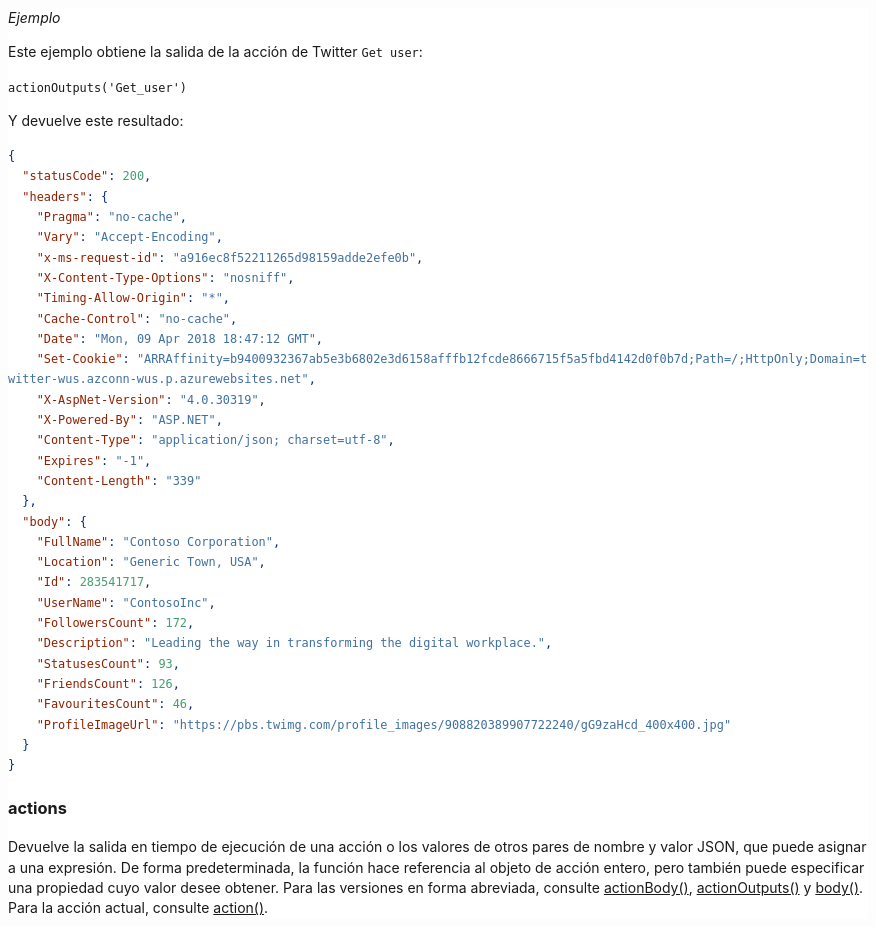 *Ejemplo*

Este ejemplo obtiene la salida de la acción de Twitter `Get user`:

```
actionOutputs('Get_user')
```

Y devuelve este resultado:

```json
{
  "statusCode": 200,
  "headers": {
    "Pragma": "no-cache",
    "Vary": "Accept-Encoding",
    "x-ms-request-id": "a916ec8f52211265d98159adde2efe0b",
    "X-Content-Type-Options": "nosniff",
    "Timing-Allow-Origin": "*",
    "Cache-Control": "no-cache",
    "Date": "Mon, 09 Apr 2018 18:47:12 GMT",
    "Set-Cookie": "ARRAffinity=b9400932367ab5e3b6802e3d6158afffb12fcde8666715f5a5fbd4142d0f0b7d;Path=/;HttpOnly;Domain=twitter-wus.azconn-wus.p.azurewebsites.net",
    "X-AspNet-Version": "4.0.30319",
    "X-Powered-By": "ASP.NET",
    "Content-Type": "application/json; charset=utf-8",
    "Expires": "-1",
    "Content-Length": "339"
  },
  "body": {
    "FullName": "Contoso Corporation",
    "Location": "Generic Town, USA",
    "Id": 283541717,
    "UserName": "ContosoInc",
    "FollowersCount": 172,
    "Description": "Leading the way in transforming the digital workplace.",
    "StatusesCount": 93,
    "FriendsCount": 126,
    "FavouritesCount": 46,
    "ProfileImageUrl": "https://pbs.twimg.com/profile_images/908820389907722240/gG9zaHcd_400x400.jpg"
  }
}
```

<a name="actions"></a>

### <a name="actions"></a>actions

Devuelve la salida en tiempo de ejecución de una acción o los valores de otros pares de nombre y valor JSON, que puede asignar a una expresión. De forma predeterminada, la función hace referencia al objeto de acción entero, pero también puede especificar una propiedad cuyo valor desee obtener.
Para las versiones en forma abreviada, consulte [actionBody()](#actionBody), [actionOutputs()](#actionOutputs) y [body()](#body).
Para la acción actual, consulte [action()](#action).
